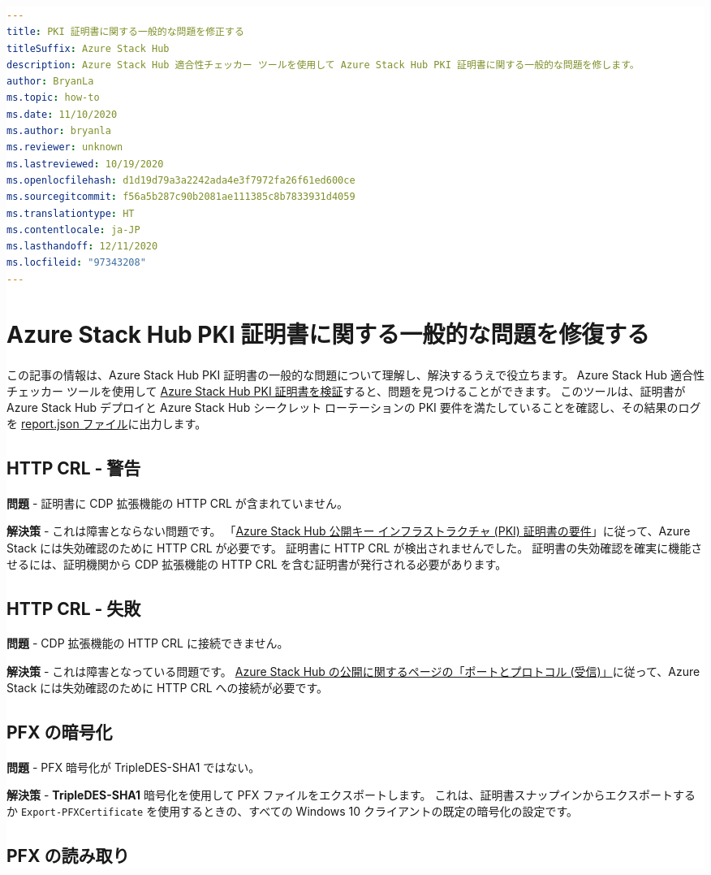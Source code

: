 ```yaml
---
title: PKI 証明書に関する一般的な問題を修正する
titleSuffix: Azure Stack Hub
description: Azure Stack Hub 適合性チェッカー ツールを使用して Azure Stack Hub PKI 証明書に関する一般的な問題を修します。
author: BryanLa
ms.topic: how-to
ms.date: 11/10/2020
ms.author: bryanla
ms.reviewer: unknown
ms.lastreviewed: 10/19/2020
ms.openlocfilehash: d1d19d79a3a2242ada4e3f7972fa26f61ed600ce
ms.sourcegitcommit: f56a5b287c90b2081ae111385c8b7833931d4059
ms.translationtype: HT
ms.contentlocale: ja-JP
ms.lasthandoff: 12/11/2020
ms.locfileid: "97343208"
---
```

# <a name="fix-common-issues-with-azure-stack-hub-pki-certificates"></a>Azure Stack Hub PKI 証明書に関する一般的な問題を修復する

この記事の情報は、Azure Stack Hub PKI 証明書の一般的な問題について理解し、解決するうえで役立ちます。 Azure Stack Hub 適合性チェッカー ツールを使用して [Azure Stack Hub PKI 証明書を検証](azure-stack-validate-pki-certs.md)すると、問題を見つけることができます。 このツールは、証明書が Azure Stack Hub デプロイと Azure Stack Hub シークレット ローテーションの PKI 要件を満たしていることを確認し、その結果のログを [report.json ファイル](azure-stack-validation-report.md)に出力します。  

## <a name="http-crl---warning"></a>HTTP CRL - 警告

**問題** - 証明書に CDP 拡張機能の HTTP CRL が含まれていません。

**解決策** - これは障害とならない問題です。 「[Azure Stack Hub 公開キー インフラストラクチャ (PKI) 証明書の要件](https://aka.ms/azspki)」に従って、Azure Stack には失効確認のために HTTP CRL が必要です。  証明書に HTTP CRL が検出されませんでした。  証明書の失効確認を確実に機能させるには、証明機関から CDP 拡張機能の HTTP CRL を含む証明書が発行される必要があります。

## <a name="http-crl---fail"></a>HTTP CRL - 失敗

**問題** - CDP 拡張機能の HTTP CRL に接続できません。

**解決策** - これは障害となっている問題です。 [Azure Stack Hub の公開に関するページの「ポートとプロトコル (受信)」](https://docs.microsoft.com/azure-stack/operator/azure-stack-integrate-endpoints#ports-and-urls-outbound)に従って、Azure Stack には失効確認のために HTTP CRL への接続が必要です。

## <a name="pfx-encryption"></a>PFX の暗号化

**問題** - PFX 暗号化が TripleDES-SHA1 ではない。

**解決策** - **TripleDES-SHA1** 暗号化を使用して PFX ファイルをエクスポートします。 これは、証明書スナップインからエクスポートするか `Export-PFXCertificate` を使用するときの、すべての Windows 10 クライアントの既定の暗号化の設定です。

## <a name="read-pfx"></a>PFX の読み取り
